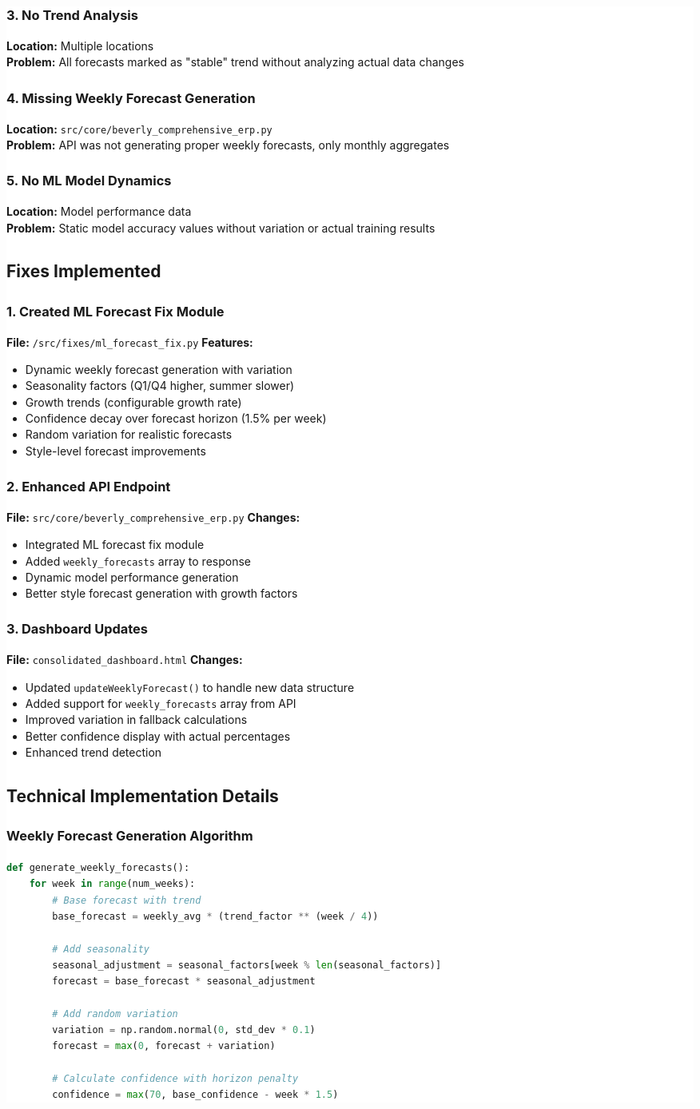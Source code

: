 ### 3. No Trend Analysis
**Location:** Multiple locations  
**Problem:** All forecasts marked as "stable" trend without analyzing actual data changes

### 4. Missing Weekly Forecast Generation
**Location:** `src/core/beverly_comprehensive_erp.py`  
**Problem:** API was not generating proper weekly forecasts, only monthly aggregates

### 5. No ML Model Dynamics
**Location:** Model performance data  
**Problem:** Static model accuracy values without variation or actual training results

## Fixes Implemented

### 1. Created ML Forecast Fix Module
**File:** `/src/fixes/ml_forecast_fix.py`
**Features:**
- Dynamic weekly forecast generation with variation
- Seasonality factors (Q1/Q4 higher, summer slower)
- Growth trends (configurable growth rate)
- Confidence decay over forecast horizon (1.5% per week)
- Random variation for realistic forecasts
- Style-level forecast improvements

### 2. Enhanced API Endpoint
**File:** `src/core/beverly_comprehensive_erp.py`
**Changes:**
- Integrated ML forecast fix module
- Added `weekly_forecasts` array to response
- Dynamic model performance generation
- Better style forecast generation with growth factors

### 3. Dashboard Updates
**File:** `consolidated_dashboard.html`
**Changes:**
- Updated `updateWeeklyForecast()` to handle new data structure
- Added support for `weekly_forecasts` array from API
- Improved variation in fallback calculations
- Better confidence display with actual percentages
- Enhanced trend detection

## Technical Implementation Details

### Weekly Forecast Generation Algorithm
```python
def generate_weekly_forecasts():
    for week in range(num_weeks):
        # Base forecast with trend
        base_forecast = weekly_avg * (trend_factor ** (week / 4))
        
        # Add seasonality
        seasonal_adjustment = seasonal_factors[week % len(seasonal_factors)]
        forecast = base_forecast * seasonal_adjustment
        
        # Add random variation
        variation = np.random.normal(0, std_dev * 0.1)
        forecast = max(0, forecast + variation)
        
        # Calculate confidence with horizon penalty
        confidence = max(70, base_confidence - week * 1.5)
```